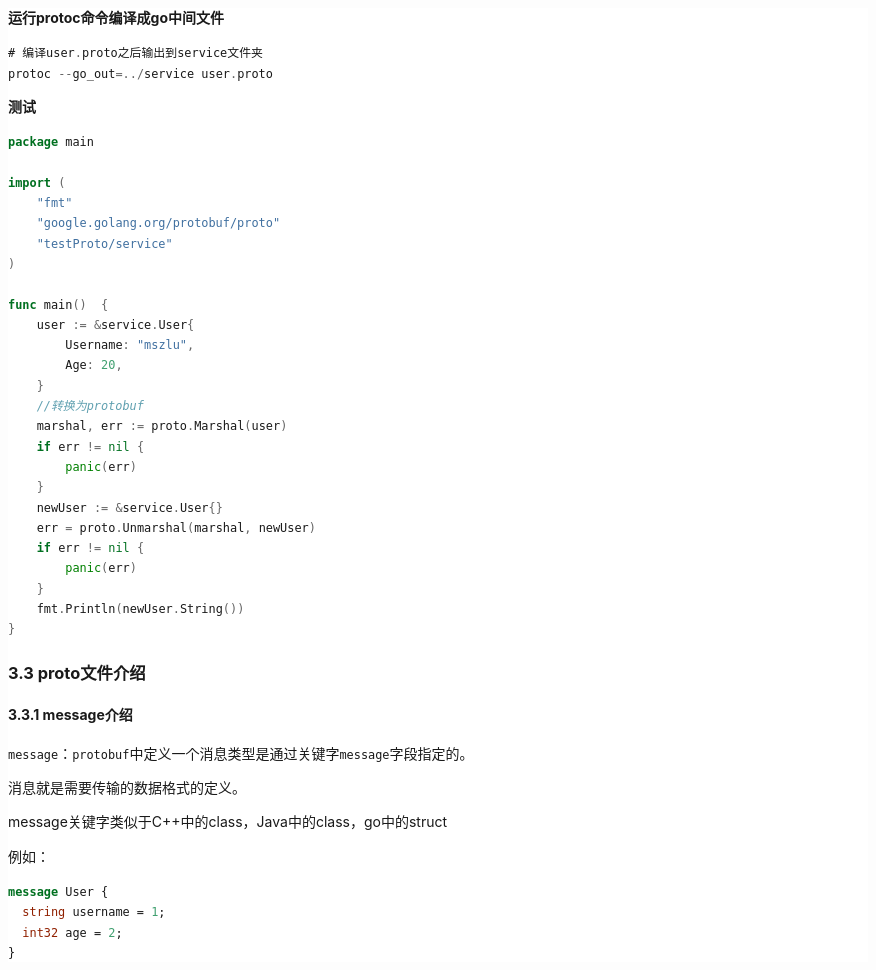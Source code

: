 **运行protoc命令编译成go中间文件**

~~~go
# 编译user.proto之后输出到service文件夹
protoc --go_out=../service user.proto
~~~

**测试**

~~~go
package main

import (
	"fmt"
	"google.golang.org/protobuf/proto"
	"testProto/service"
)

func main()  {
	user := &service.User{
		Username: "mszlu",
		Age: 20,
	}
	//转换为protobuf
	marshal, err := proto.Marshal(user)
	if err != nil {
		panic(err)
	}
	newUser := &service.User{}
	err = proto.Unmarshal(marshal, newUser)
	if err != nil {
		panic(err)
	}
	fmt.Println(newUser.String())
}

~~~

### 3.3 proto文件介绍

#### 3.3.1 message介绍

`message`：`protobuf`中定义一个消息类型是通过关键字`message`字段指定的。

消息就是需要传输的数据格式的定义。

message关键字类似于C++中的class，Java中的class，go中的struct

例如：

~~~protobuf
message User {
  string username = 1;
  int32 age = 2;
}
~~~
